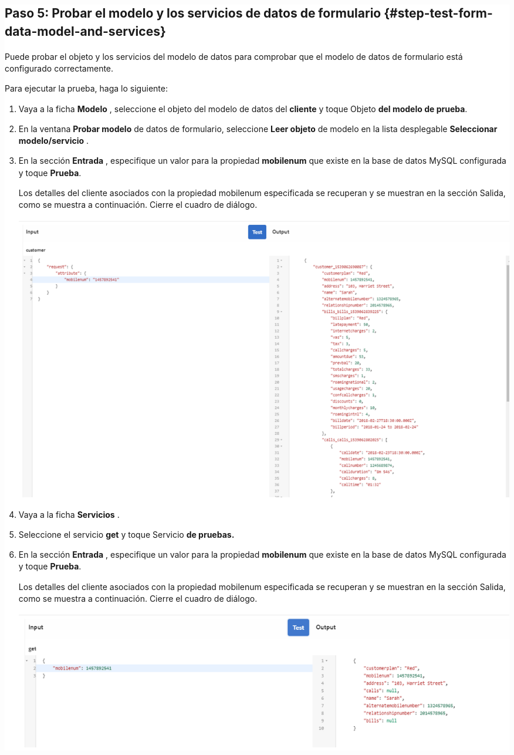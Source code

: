 ## Paso 5: Probar el modelo y los servicios de datos de formulario {#step-test-form-data-model-and-services}

Puede probar el objeto y los servicios del modelo de datos para comprobar que el modelo de datos de formulario está configurado correctamente.

Para ejecutar la prueba, haga lo siguiente:

1. Vaya a la ficha **Modelo** , seleccione el objeto del modelo de datos del **cliente** y toque Objeto **del modelo de prueba**.
1. En la ventana **Probar modelo** de datos de formulario, seleccione **Leer objeto** de modelo en la lista desplegable **Seleccionar modelo/servicio** .
1. En la sección **Entrada** , especifique un valor para la propiedad **mobilenum** que existe en la base de datos MySQL configurada y toque **Prueba**.

   Los detalles del cliente asociados con la propiedad mobilenum especificada se recuperan y se muestran en la sección Salida, como se muestra a continuación. Cierre el cuadro de diálogo.

   ![Probar modelo de datos](assets/test_data_model_new.png)

1. Vaya a la ficha **Servicios** .
1. Seleccione el servicio **get** y toque Servicio **de pruebas.**
1. En la sección **Entrada** , especifique un valor para la propiedad **mobilenum** que existe en la base de datos MySQL configurada y toque **Prueba**.

   Los detalles del cliente asociados con la propiedad mobilenum especificada se recuperan y se muestran en la sección Salida, como se muestra a continuación. Cierre el cuadro de diálogo.

   ![Servicio de pruebas](assets/test_service_new.png)